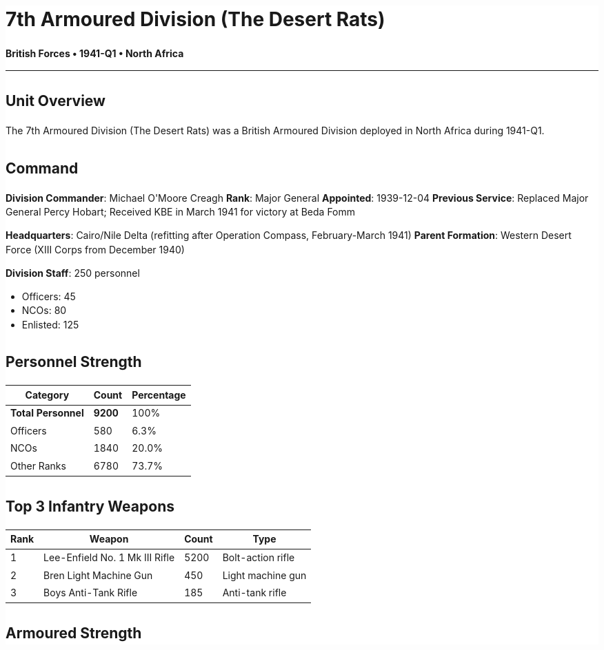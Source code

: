 # 7th Armoured Division (The Desert Rats)

**British Forces • 1941-Q1 • North Africa**

---

## Unit Overview

The 7th Armoured Division (The Desert Rats) was a British Armoured Division deployed in North Africa during 1941-Q1. 

## Command

**Division Commander**: Michael O'Moore Creagh
**Rank**: Major General
**Appointed**: 1939-12-04
**Previous Service**: Replaced Major General Percy Hobart; Received KBE in March 1941 for victory at Beda Fomm

**Headquarters**: Cairo/Nile Delta (refitting after Operation Compass, February-March 1941)
**Parent Formation**: Western Desert Force (XIII Corps from December 1940)

**Division Staff**: 250 personnel
- Officers: 45
- NCOs: 80
- Enlisted: 125

## Personnel Strength

| Category | Count | Percentage |
|----------|-------|------------|
| **Total Personnel** | **9200** | 100% |
| Officers | 580 | 6.3% |
| NCOs | 1840 | 20.0% |
| Other Ranks | 6780 | 73.7% |

## Top 3 Infantry Weapons

| Rank | Weapon | Count | Type |
|------|--------|-------|------|
| 1 | Lee-Enfield No. 1 Mk III Rifle | 5200 | Bolt-action rifle |
| 2 | Bren Light Machine Gun | 450 | Light machine gun |
| 3 | Boys Anti-Tank Rifle | 185 | Anti-tank rifle |

## Armoured Strength

